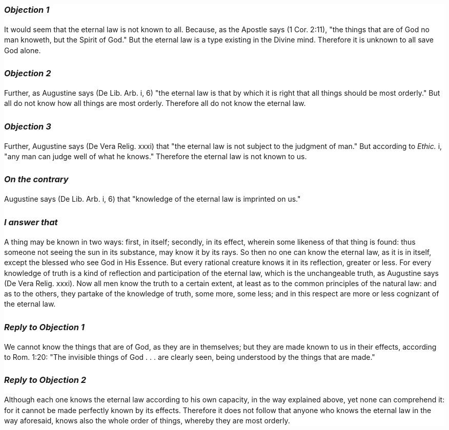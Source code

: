 ### *Objection 1*
It would seem that the eternal law is not known to all.
Because, as the Apostle says (1 Cor. 2:11), "the things that are of
God no man knoweth, but the Spirit of God." But the eternal law is a
type existing in the Divine mind. Therefore it is unknown to all save
God alone.

### *Objection 2*
Further, as Augustine says (De Lib. Arb. i, 6) "the eternal
law is that by which it is right that all things should be most
orderly." But all do not know how all things are most orderly.
Therefore all do not know the eternal law.

### *Objection 3*
Further, Augustine says (De Vera Relig. xxxi) that "the
eternal law is not subject to the judgment of man." But according to
_Ethic._ i, "any man can judge well of what he knows." Therefore the
eternal law is not known to us.

### *On the contrary*
Augustine says (De Lib. Arb. i, 6) that "knowledge
of the eternal law is imprinted on us."

### *I answer that*
A thing may be known in two ways: first, in itself;
secondly, in its effect, wherein some likeness of that thing is
found: thus someone not seeing the sun in its substance, may know it
by its rays. So then no one can know the eternal law, as it is in
itself, except the blessed who see God in His Essence. But every
rational creature knows it in its reflection, greater or less. For
every knowledge of truth is a kind of reflection and participation of
the eternal law, which is the unchangeable truth, as Augustine says
(De Vera Relig. xxxi). Now all men know the truth to a certain
extent, at least as to the common principles of the natural law: and
as to the others, they partake of the knowledge of truth, some more,
some less; and in this respect are more or less cognizant of the
eternal law.

### *Reply to Objection 1*
We cannot know the things that are of God, as they are
in themselves; but they are made known to us in their effects,
according to Rom. 1:20: "The invisible things of God . . . are
clearly seen, being understood by the things that are made."

### *Reply to Objection 2*
Although each one knows the eternal law according to
his own capacity, in the way explained above, yet none can comprehend
it: for it cannot be made perfectly known by its effects. Therefore
it does not follow that anyone who knows the eternal law in the way
aforesaid, knows also the whole order of things, whereby they are
most orderly.
